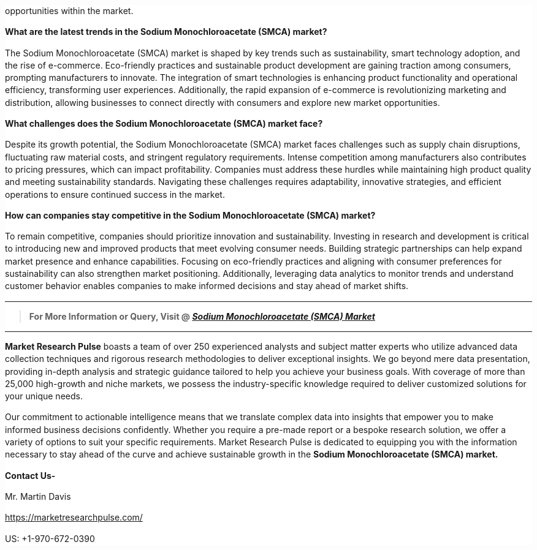 opportunities within the market.</p><p><strong>What are the latest trends in the Sodium Monochloroacetate (SMCA) market?</strong></p><p>The Sodium Monochloroacetate (SMCA) market is shaped by key trends such as sustainability, smart technology adoption, and the rise of e-commerce. Eco-friendly practices and sustainable product development are gaining traction among consumers, prompting manufacturers to innovate. The integration of smart technologies is enhancing product functionality and operational efficiency, transforming user experiences. Additionally, the rapid expansion of e-commerce is revolutionizing marketing and distribution, allowing businesses to connect directly with consumers and explore new market opportunities.</p><p><strong>What challenges does the Sodium Monochloroacetate (SMCA) market face?</strong></p><p>Despite its growth potential, the Sodium Monochloroacetate (SMCA) market faces challenges such as supply chain disruptions, fluctuating raw material costs, and stringent regulatory requirements. Intense competition among manufacturers also contributes to pricing pressures, which can impact profitability. Companies must address these hurdles while maintaining high product quality and meeting sustainability standards. Navigating these challenges requires adaptability, innovative strategies, and efficient operations to ensure continued success in the market.</p><p><strong>How can companies stay competitive in the Sodium Monochloroacetate (SMCA) market?</strong></p><p>To remain competitive, companies should prioritize innovation and sustainability. Investing in research and development is critical to introducing new and improved products that meet evolving consumer needs. Building strategic partnerships can help expand market presence and enhance capabilities. Focusing on eco-friendly practices and aligning with consumer preferences for sustainability can also strengthen market positioning. Additionally, leveraging data analytics to monitor trends and understand customer behavior enables companies to make informed decisions and stay ahead of market shifts.</p><hr /><blockquote><p><strong>For More Information or Query, Visit @&nbsp;<em><a href="https://marketresearchpulse.com/report/11292/sodium-monochloroacetate-smca-market?utm_source=Linkedin&utm_medium=0114">Sodium Monochloroacetate (SMCA) Market</a></em></strong></p></blockquote><hr /><p><strong>Market Research Pulse</strong> boasts a team of over 250 experienced analysts and subject matter experts who utilize advanced data collection techniques and rigorous research methodologies to deliver exceptional insights. We go beyond mere data presentation, providing in-depth analysis and strategic guidance tailored to help you achieve your business goals. With coverage of more than 25,000 high-growth and niche markets, we possess the industry-specific knowledge required to deliver customized solutions for your unique needs.</p><p>Our commitment to actionable intelligence means that we translate complex data into insights that empower you to make informed business decisions confidently. Whether you require a pre-made report or a bespoke research solution, we offer a variety of options to suit your specific requirements. Market Research Pulse is dedicated to equipping you with the information necessary to stay ahead of the curve and achieve sustainable growth in the <strong>Sodium Monochloroacetate (SMCA) market.</strong></p><p><strong>Contact Us-</strong></p><p>Mr. Martin Davis</p><p>https://marketresearchpulse.com/</p><p>US: +1-970-672-0390</p>
